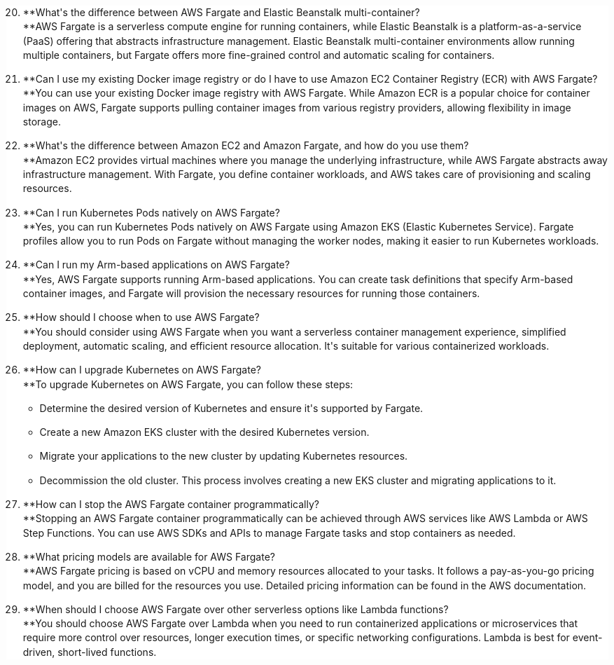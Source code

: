 20. **What's the difference between AWS Fargate and Elastic Beanstalk multi-container?  
    **AWS Fargate is a serverless compute engine for running containers, while Elastic Beanstalk is a platform-as-a-service (PaaS) offering that abstracts infrastructure management. Elastic Beanstalk multi-container environments allow running multiple containers, but Fargate offers more fine-grained control and automatic scaling for containers.
    
21. **Can I use my existing Docker image registry or do I have to use Amazon EC2 Container Registry (ECR) with AWS Fargate?  
    **You can use your existing Docker image registry with AWS Fargate. While Amazon ECR is a popular choice for container images on AWS, Fargate supports pulling container images from various registry providers, allowing flexibility in image storage.
    
22. **What's the difference between Amazon EC2 and Amazon Fargate, and how do you use them?  
    **Amazon EC2 provides virtual machines where you manage the underlying infrastructure, while AWS Fargate abstracts away infrastructure management. With Fargate, you define container workloads, and AWS takes care of provisioning and scaling resources.
    
23. **Can I run Kubernetes Pods natively on AWS Fargate?  
    **Yes, you can run Kubernetes Pods natively on AWS Fargate using Amazon EKS (Elastic Kubernetes Service). Fargate profiles allow you to run Pods on Fargate without managing the worker nodes, making it easier to run Kubernetes workloads.
    
24. **Can I run my Arm-based applications on AWS Fargate?  
    **Yes, AWS Fargate supports running Arm-based applications. You can create task definitions that specify Arm-based container images, and Fargate will provision the necessary resources for running those containers.
    
25. **How should I choose when to use AWS Fargate?  
    **You should consider using AWS Fargate when you want a serverless container management experience, simplified deployment, automatic scaling, and efficient resource allocation. It's suitable for various containerized workloads.
    
26. **How can I upgrade Kubernetes on AWS Fargate?  
    **To upgrade Kubernetes on AWS Fargate, you can follow these steps:
    
    * Determine the desired version of Kubernetes and ensure it's supported by Fargate.
        
    * Create a new Amazon EKS cluster with the desired Kubernetes version.
        
    * Migrate your applications to the new cluster by updating Kubernetes resources.
        
    * Decommission the old cluster. This process involves creating a new EKS cluster and migrating applications to it.
        
27. **How can I stop the AWS Fargate container programmatically?  
    **Stopping an AWS Fargate container programmatically can be achieved through AWS services like AWS Lambda or AWS Step Functions. You can use AWS SDKs and APIs to manage Fargate tasks and stop containers as needed.
    
28. **What pricing models are available for AWS Fargate?  
    **AWS Fargate pricing is based on vCPU and memory resources allocated to your tasks. It follows a pay-as-you-go pricing model, and you are billed for the resources you use. Detailed pricing information can be found in the AWS documentation.
    
29. **When should I choose AWS Fargate over other serverless options like Lambda functions?  
    **You should choose AWS Fargate over Lambda when you need to run containerized applications or microservices that require more control over resources, longer execution times, or specific networking configurations. Lambda is best for event-driven, short-lived functions.
    